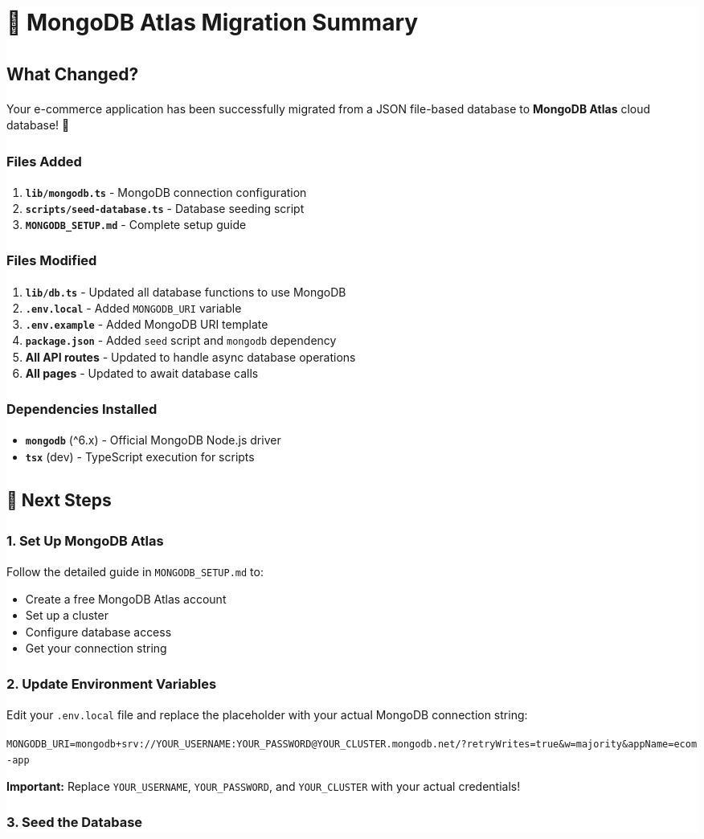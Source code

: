 # 🔄 MongoDB Atlas Migration Summary

## What Changed?

Your e-commerce application has been successfully migrated from a JSON file-based database to **MongoDB Atlas** cloud database! 🎉

### Files Added

1. **`lib/mongodb.ts`** - MongoDB connection configuration
2. **`scripts/seed-database.ts`** - Database seeding script
3. **`MONGODB_SETUP.md`** - Complete setup guide

### Files Modified

1. **`lib/db.ts`** - Updated all database functions to use MongoDB
2. **`.env.local`** - Added `MONGODB_URI` variable
3. **`.env.example`** - Added MongoDB URI template
4. **`package.json`** - Added `seed` script and `mongodb` dependency
5. **All API routes** - Updated to handle async database operations
6. **All pages** - Updated to await database calls

### Dependencies Installed

- **`mongodb`** (^6.x) - Official MongoDB Node.js driver
- **`tsx`** (dev) - TypeScript execution for scripts

## 🚀 Next Steps

### 1. Set Up MongoDB Atlas

Follow the detailed guide in `MONGODB_SETUP.md` to:

- Create a free MongoDB Atlas account
- Set up a cluster
- Configure database access
- Get your connection string

### 2. Update Environment Variables

Edit your `.env.local` file and replace the placeholder with your actual MongoDB connection string:

```env
MONGODB_URI=mongodb+srv://YOUR_USERNAME:YOUR_PASSWORD@YOUR_CLUSTER.mongodb.net/?retryWrites=true&w=majority&appName=ecom-app
```

**Important:** Replace `YOUR_USERNAME`, `YOUR_PASSWORD`, and `YOUR_CLUSTER` with your actual credentials!

### 3. Seed the Database
